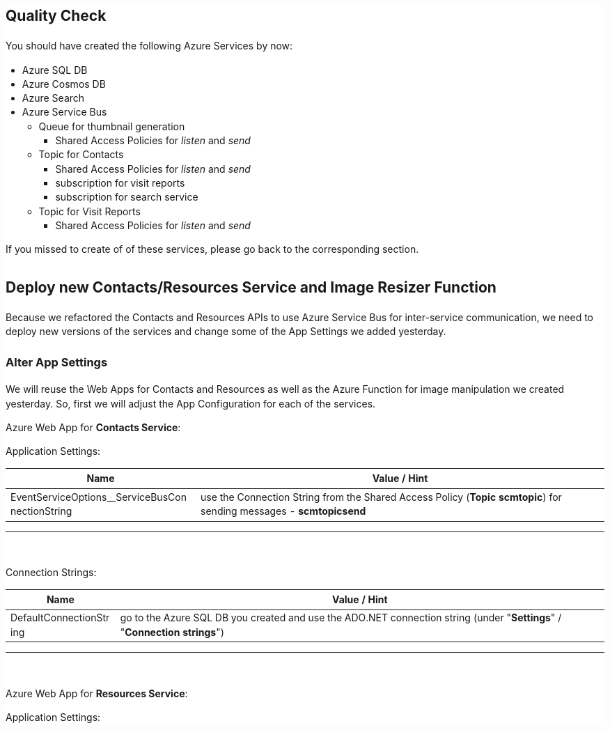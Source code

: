 ## Quality Check ##

You should have created the following Azure Services by now:

- Azure SQL DB
- Azure Cosmos DB
- Azure Search
- Azure Service Bus
  - Queue for thumbnail generation
    - Shared Access Policies for *listen* and *send*
  - Topic for Contacts
    - Shared Access Policies for *listen* and *send*
    - subscription for visit reports
    - subscription for search service
  - Topic for Visit Reports
    - Shared Access Policies for *listen* and *send*

If you missed to create of of these services, please go back to the corresponding section.

## Deploy new Contacts/Resources Service and Image Resizer Function ##

Because we refactored the Contacts and Resources APIs to use Azure Service Bus for inter-service communication, we need to deploy new versions of the services and change some of the App Settings we added yesterday.

### Alter App Settings ###

We will reuse the Web Apps for Contacts and Resources as well as the Azure Function for image manipulation we created yesterday. So, first we will adjust the App Configuration for each of the services.

Azure Web App for **Contacts Service**:

Application Settings:

| Name | Value / Hint |
| --- | --- |
| EventServiceOptions__ServiceBusConnectionString | use the Connection String from the Shared Access Policy (**Topic scmtopic**) for sending messages - **scmtopicsend** |
<hr>
<br>

Connection Strings:

| Name | Value / Hint |
| --- | --- |
| DefaultConnectionString | go to the Azure SQL DB you created and use the ADO.NET connection string (under "**Settings**" / "**Connection strings**") |
<hr>
<br>

Azure Web App for **Resources Service**:

Application Settings:
